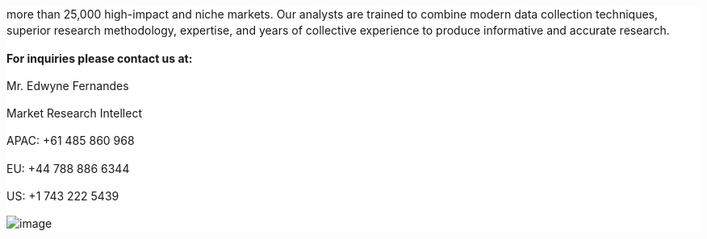 more than 25,000 high-impact and niche markets. Our analysts are trained to combine modern data collection techniques, superior research methodology, expertise, and years of collective experience to produce informative and accurate research.</span></p><p><strong>For inquiries please contact us at:</strong></p><p>Mr. Edwyne Fernandes</p><p>Market Research Intellect</p><p>APAC: +61 485 860 968</p><p>EU: +44 788 886 6344</p><p>US: +1 743 222 5439</p>
![image](https://github.com/user-attachments/assets/3f489f35-aea3-432a-8dc4-f79824798a68)
